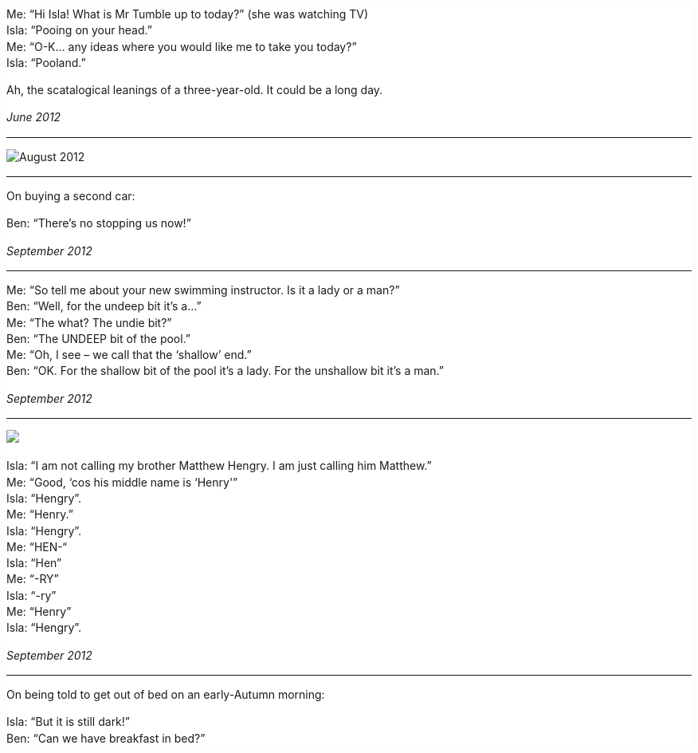 Me: “Hi Isla! What is Mr Tumble up to today?” (she was watching TV)  
Isla: “Pooing on your head.”  
Me: “O-K… any ideas where you would like me to take you today?”  
Isla: “Pooland.”

Ah, the scatalogical leanings of a three-year-old. It could be a long day.

_June 2012_

---

![August 2012](https://blogstouks01.z33.web.core.windows.net/2023/08/415379_10151137523575708_979572353_o_10151137523575708.jpg)

---

On buying a second car:

Ben: “There’s no stopping us now!”

_September 2012_

---

Me: “So tell me about your new swimming instructor. Is it a lady or a man?”  
Ben: “Well, for the undeep bit it’s a…”  
Me: “The what? The undie bit?”  
Ben: “The UNDEEP bit of the pool.”  
Me: “Oh, I see – we call that the &#8216;shallow’ end.”  
Ben: “OK. For the shallow bit of the pool it’s a lady. For the unshallow bit it’s a man.”

_September 2012_

---

![](https://blogstouks01.z33.web.core.windows.net/2023/08/326857_10151254008975708_2126850386_o_10151254008975708.jpg) 

Isla: “I am not calling my brother Matthew Hengry. I am just calling him Matthew.”  
Me: “Good, &#8216;cos his middle name is &#8216;Henry'”  
Isla: “Hengry”.  
Me: “Henry.”  
Isla: “Hengry”.  
Me: “HEN-“  
Isla: “Hen”  
Me: “-RY”  
Isla: “-ry”  
Me: “Henry”  
Isla: “Hengry”.

_September 2012_

---

On being told to get out of bed on an early-Autumn morning:

Isla: “But it is still dark!”  
Ben: “Can we have breakfast in bed?”
